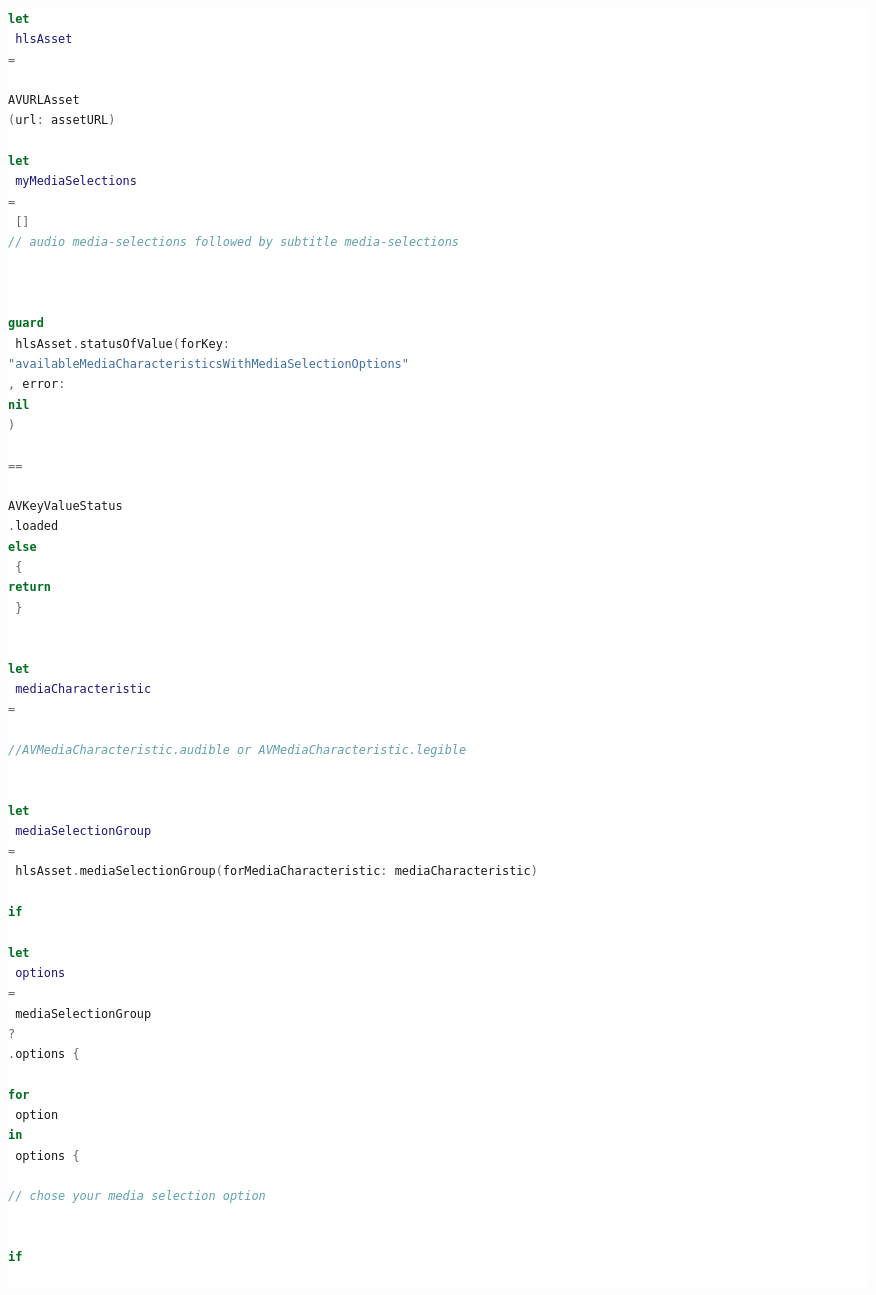 ```swift
let
 hlsAsset 
=
 
AVURLAsset
(url: assetURL)

let
 myMediaSelections 
=
 [] 
// audio media-selections followed by subtitle media-selections



guard
 hlsAsset.statusOfValue(forKey: 
"availableMediaCharacteristicsWithMediaSelectionOptions"
, error: 
nil
) 
   
==
 
AVKeyValueStatus
.loaded 
else
 { 
return
 }


let
 mediaCharacteristic 
=
 
//AVMediaCharacteristic.audible or AVMediaCharacteristic.legible


let
 mediaSelectionGroup 
=
 hlsAsset.mediaSelectionGroup(forMediaCharacteristic: mediaCharacteristic)

if
 
let
 options 
=
 mediaSelectionGroup
?
.options {
    
for
 option 
in
 options {
        
// chose your media selection option

        
if
 
```